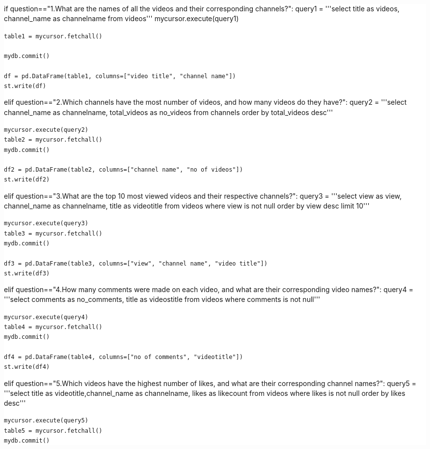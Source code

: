 if question=="1.What are the names of all the videos and their corresponding channels?":
    query1 = '''select title as videos, channel_name as channelname from videos'''
    mycursor.execute(query1)
    
    table1 = mycursor.fetchall()
    
    mydb.commit()
    
    df = pd.DataFrame(table1, columns=["video title", "channel name"])
    st.write(df)

elif question=="2.Which channels have the most number of videos, and how many videos do they have?":
    query2 = '''select channel_name as channelname, total_videos as no_videos from channels order by total_videos desc'''
    
    mycursor.execute(query2)
    table2 = mycursor.fetchall()
    mydb.commit()
    
    df2 = pd.DataFrame(table2, columns=["channel name", "no of videos"])
    st.write(df2)

elif question=="3.What are the top 10 most viewed videos and their respective channels?":
    query3 = '''select view as view, channel_name as channelname, title as videotitle 
                from videos 
                where view is not null 
                order by view desc 
                limit 10'''
    
    mycursor.execute(query3)
    table3 = mycursor.fetchall()
    mydb.commit()
    
    df3 = pd.DataFrame(table3, columns=["view", "channel name", "video title"])
    st.write(df3)

elif question=="4.How many comments were made on each video, and what are their corresponding video names?":
    query4 = '''select comments as no_comments, title as videostitle from videos where comments is not null'''
    
    mycursor.execute(query4)
    table4 = mycursor.fetchall()
    mydb.commit()
    
    df4 = pd.DataFrame(table4, columns=["no of comments", "videotitle"])
    st.write(df4)

elif question=="5.Which videos have the highest number of likes, and what are their corresponding channel names?":
    query5 = '''select title as videotitle,channel_name as channelname, likes as likecount from 
                videos where likes is not null order by likes desc'''
    
    mycursor.execute(query5)
    table5 = mycursor.fetchall()
    mydb.commit()
    